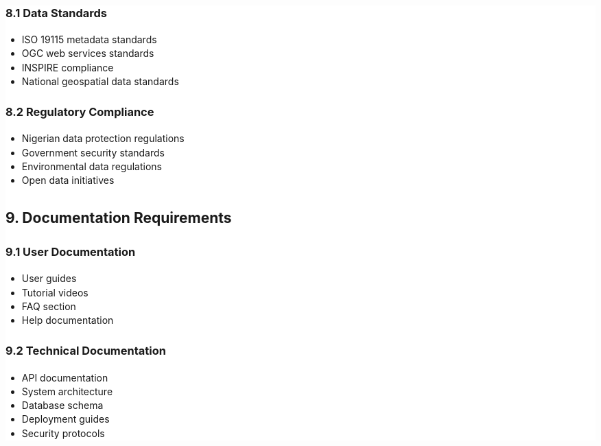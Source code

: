 ### 8.1 Data Standards
- ISO 19115 metadata standards
- OGC web services standards
- INSPIRE compliance
- National geospatial data standards

### 8.2 Regulatory Compliance
- Nigerian data protection regulations
- Government security standards
- Environmental data regulations
- Open data initiatives

## 9. Documentation Requirements

### 9.1 User Documentation
- User guides
- Tutorial videos
- FAQ section
- Help documentation

### 9.2 Technical Documentation
- API documentation
- System architecture
- Database schema
- Deployment guides
- Security protocols



